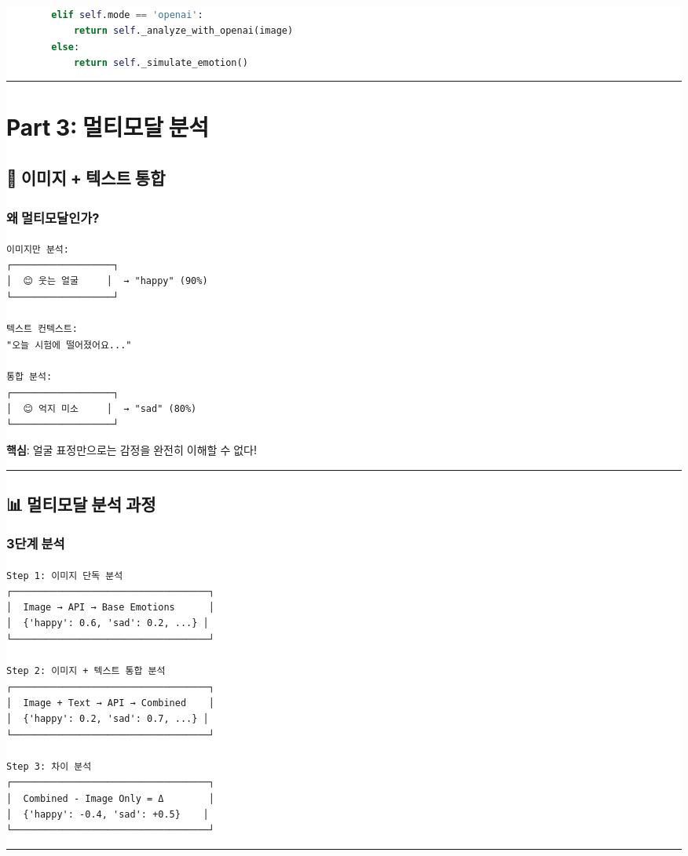 ```python
        elif self.mode == 'openai':
            return self._analyze_with_openai(image)
        else:
            return self._simulate_emotion()
```

---

# Part 3: 멀티모달 분석

## 🎨 이미지 + 텍스트 통합

### 왜 멀티모달인가?

```
이미지만 분석:
┌──────────────────┐
│  😊 웃는 얼굴     │  → "happy" (90%)
└──────────────────┘

텍스트 컨텍스트:
"오늘 시험에 떨어졌어요..."

통합 분석:
┌──────────────────┐
│  😊 억지 미소     │  → "sad" (80%)
└──────────────────┘
```

**핵심**: 얼굴 표정만으로는 감정을 완전히 이해할 수 없다!

---

## 📊 멀티모달 분석 과정

### 3단계 분석

```
Step 1: 이미지 단독 분석
┌───────────────────────────────────┐
│  Image → API → Base Emotions      │
│  {'happy': 0.6, 'sad': 0.2, ...} │
└───────────────────────────────────┘

Step 2: 이미지 + 텍스트 통합 분석
┌───────────────────────────────────┐
│  Image + Text → API → Combined    │
│  {'happy': 0.2, 'sad': 0.7, ...} │
└───────────────────────────────────┘

Step 3: 차이 분석
┌───────────────────────────────────┐
│  Combined - Image Only = Δ        │
│  {'happy': -0.4, 'sad': +0.5}    │
└───────────────────────────────────┘
```

---